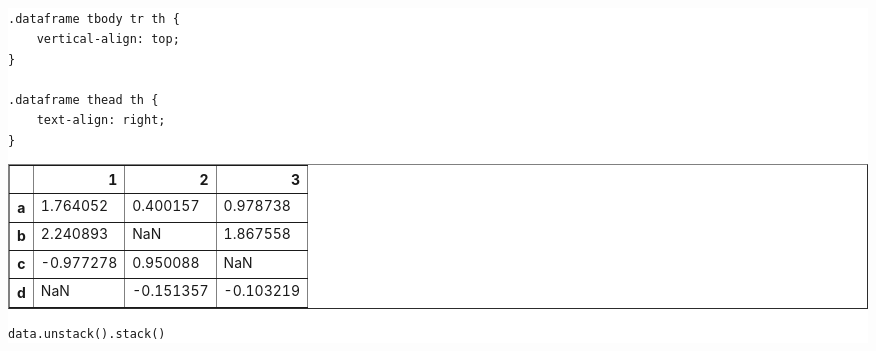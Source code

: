     .dataframe tbody tr th {
        vertical-align: top;
    }

    .dataframe thead th {
        text-align: right;
    }
</style>
<table border="1" class="dataframe">
  <thead>
    <tr style="text-align: right;">
      <th></th>
      <th>1</th>
      <th>2</th>
      <th>3</th>
    </tr>
  </thead>
  <tbody>
    <tr>
      <th>a</th>
      <td>1.764052</td>
      <td>0.400157</td>
      <td>0.978738</td>
    </tr>
    <tr>
      <th>b</th>
      <td>2.240893</td>
      <td>NaN</td>
      <td>1.867558</td>
    </tr>
    <tr>
      <th>c</th>
      <td>-0.977278</td>
      <td>0.950088</td>
      <td>NaN</td>
    </tr>
    <tr>
      <th>d</th>
      <td>NaN</td>
      <td>-0.151357</td>
      <td>-0.103219</td>
    </tr>
  </tbody>
</table>
</div>




```python
data.unstack().stack()
```


